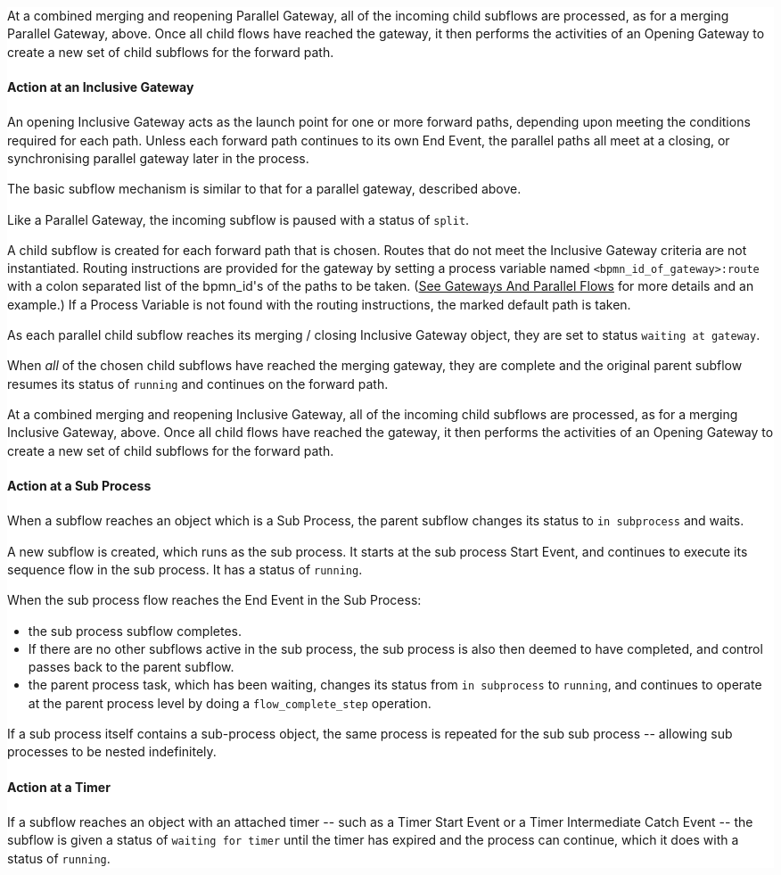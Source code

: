 At a combined merging and reopening Parallel Gateway, all of the incoming child subflows are processed, as for a merging Parallel Gateway, above.  Once all child flows have reached the gateway, it then performs the activities of an Opening Gateway to create a new set of child subflows for the forward path.

#### Action at an Inclusive Gateway

An opening Inclusive Gateway acts as the launch point for one or more forward paths, depending upon meeting the conditions required for each path.  Unless each forward path continues to its own End Event, the parallel paths all meet at a closing, or synchronising parallel gateway later in the process.

The basic subflow mechanism is similar to that for a parallel gateway, described above.

Like a Parallel Gateway, the incoming subflow is paused with a status of `split`.

A child subflow is created for each forward path that is chosen.  Routes that do not meet the Inclusive Gateway criteria are not instantiated.  Routing instructions are provided for the gateway by setting a process variable named `<bpmn_id_of_gateway>:route` with a colon separated list of the bpmn_id's of the paths to be taken.  ([See Gateways And Parallel Flows](GatewaysAndParaaalelFlows.md) for more details and an example.)  If a Process Variable is not found with the  routing instructions, the marked default path is taken.

As each parallel child subflow reaches its merging / closing Inclusive Gateway object, they are set to status `waiting at gateway`.

When *all* of the chosen child subflows have reached the merging gateway, they are complete and the original parent subflow resumes its status of `running` and continues on the forward path.

At a combined merging and reopening Inclusive Gateway, all of the incoming child subflows are processed, as for a merging Inclusive Gateway, above.  Once all child flows have reached the gateway, it then performs the activities of an Opening Gateway to create a new set of child subflows for the forward path.

#### Action at a Sub Process

When a subflow reaches an object which is a Sub Process, the parent subflow changes its status to `in subprocess` and waits.

A new subflow is created, which runs as the sub process.  It starts at the sub process Start Event, and continues to execute its sequence flow in the sub process.  It has a status of `running`.

When the sub process flow reaches the End Event in the Sub Process:

- the sub process subflow completes.
- If there are no other subflows active in the sub process, the sub process is also then deemed to have completed, and control passes back to the parent subflow.
- the parent process task, which has been waiting, changes its status from `in subprocess` to `running`, and continues to operate at the parent process level by doing a `flow_complete_step` operation.

If a sub process itself contains a sub-process object, the same process is repeated for the sub sub process -- allowing sub processes to be nested indefinitely.

#### Action at a Timer

If a subflow reaches an object with an attached timer -- such as a Timer Start Event or a Timer Intermediate Catch Event -- the subflow is given a status of `waiting for timer` until the timer has expired and the process can continue, which it does with a status of `running`.
